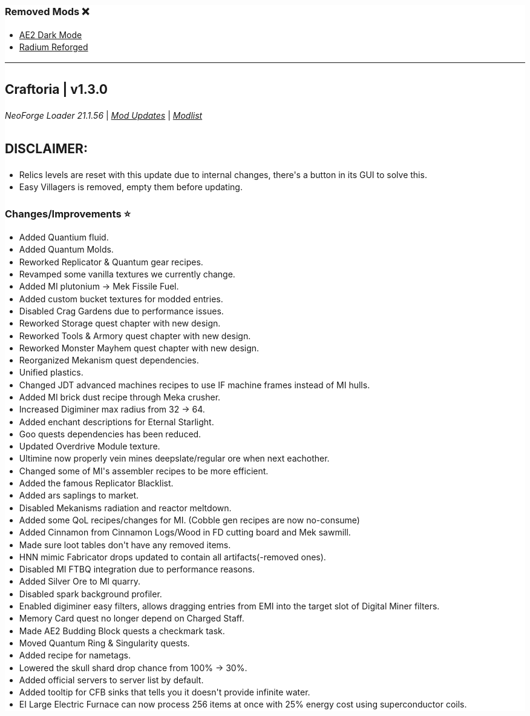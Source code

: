 ### Removed Mods ❌

  * [AE2 Dark Mode](https://www.curseforge.com/minecraft/texture-packs/ae2-dark-mode)
  * [Radium Reforged](https://www.curseforge.com/minecraft/mc-mods/radium-reforged)
---

## Craftoria | v1.3.0

_NeoForge Loader 21.1.56_ | _[Mod Updates](https://github.com/TeamAOF/Craftoria/blob/main/changelogs/changelog_mods_1.3.0.md)_ | _[Modlist](https://github.com/TeamAOF/Craftoria/blob/main/changelogs/modlist_1.3.0.md)_

## DISCLAIMER: 
* Relics levels are reset with this update due to internal changes, there's a button in its GUI to solve this.
* Easy Villagers is removed, empty them before updating.

### Changes/Improvements ⭐

* Added Quantium fluid.
* Added Quantum Molds.
* Reworked Replicator & Quantum gear recipes.
* Revamped some vanilla textures we currently change.
* Added MI plutonium -> Mek Fissile Fuel.
* Added custom bucket textures for modded entries.
* Disabled Crag Gardens due to performance issues.
* Reworked Storage quest chapter with new design.
* Reworked Tools & Armory quest chapter with new design.
* Reworked Monster Mayhem quest chapter with new design.
* Reorganized Mekanism quest dependencies.
* Unified plastics.
* Changed JDT advanced machines recipes to use IF machine frames instead of MI hulls.
* Added MI brick dust recipe through Meka crusher.
* Increased Digiminer max radius from 32 -> 64.
* Added enchant descriptions for Eternal Starlight.
* Goo quests dependencies has been reduced.
* Updated Overdrive Module texture.
* Ultimine now properly vein mines deepslate/regular ore when next eachother.
* Changed some of MI's assembler recipes to be more efficient.
* Added the famous Replicator Blacklist.
* Added ars saplings to market.
* Disabled Mekanisms radiation and reactor meltdown.
* Added some QoL recipes/changes for MI. (Cobble gen recipes are now no-consume)
* Added Cinnamon from Cinnamon Logs/Wood in FD cutting board and Mek sawmill.
* Made sure loot tables don't have any removed items.
* HNN mimic Fabricator drops updated to contain all artifacts(-removed ones).
* Disabled MI FTBQ integration due to performance reasons.
* Added Silver Ore to MI quarry.
* Disabled spark background profiler.
* Enabled digiminer easy filters, allows dragging entries from EMI into the target slot of Digital Miner filters.
* Memory Card quest no longer depend on Charged Staff.
* Made AE2 Budding Block quests a checkmark task.
* Moved Quantum Ring & Singularity quests.
* Added recipe for nametags.
* Lowered the skull shard drop chance from 100% -> 30%.
* Added official servers to server list by default.
* Added tooltip for CFB sinks that tells you it doesn't provide infinite water.
* EI Large Electric Furnace can now process 256 items at once with 25% energy cost using superconductor coils.
